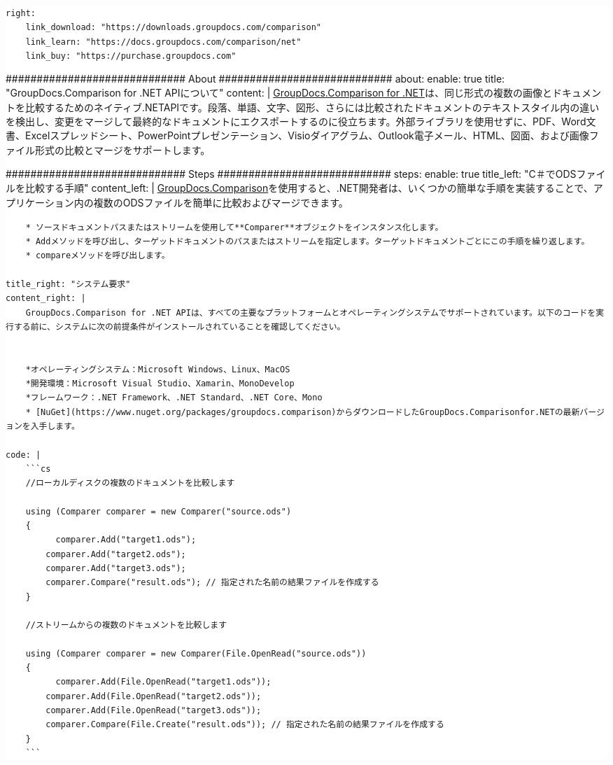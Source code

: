     right:
        link_download: "https://downloads.groupdocs.com/comparison"
        link_learn: "https://docs.groupdocs.com/comparison/net"
        link_buy: "https://purchase.groupdocs.com"

############################# About ############################
about:
    enable: true
    title: "GroupDocs.Comparison for .NET APIについて"
    content: |
        [GroupDocs.Comparison for .NET](/Comparison/net/)は、同じ形式の複数の画像とドキュメントを比較するためのネイティブ.NETAPIです。段落、単語、文字、図形、さらには比較されたドキュメントのテキストスタイル内の違いを検出し、変更をマージして最終的なドキュメントにエクスポートするのに役立ちます。外部ライブラリを使用せずに、PDF、Word文書、Excelスプレッドシート、PowerPointプレゼンテーション、Visioダイアグラム、Outlook電子メール、HTML、図面、および画像ファイル形式の比較とマージをサポートします。

############################# Steps ############################
steps:
    enable: true
    title_left: "C＃でODSファイルを比較する手順"
    content_left: |
        [GroupDocs.Comparison](/Comparison/net/)を使用すると、.NET開発者は、いくつかの簡単な手順を実装することで、アプリケーション内の複数のODSファイルを簡単に比較およびマージできます。
    
        
        * ソースドキュメントパスまたはストリームを使用して**Comparer**オブジェクトをインスタンス化します。
        * Addメソッドを呼び出し、ターゲットドキュメントのパスまたはストリームを指定します。ターゲットドキュメントごとにこの手順を繰り返します。
        * compareメソッドを呼び出します。
    
    title_right: "システム要求"
    content_right: |
        GroupDocs.Comparison for .NET APIは、すべての主要なプラットフォームとオペレーティングシステムでサポートされています。以下のコードを実行する前に、システムに次の前提条件がインストールされていることを確認してください。
    
        
        *オペレーティングシステム：Microsoft Windows、Linux、MacOS
        *開発環境：Microsoft Visual Studio、Xamarin、MonoDevelop
        *フレームワーク：.NET Framework、.NET Standard、.NET Core、Mono
        * [NuGet](https://www.nuget.org/packages/groupdocs.comparison)からダウンロードしたGroupDocs.Comparisonfor.NETの最新バージョンを入手します。
    
    code: |
        ```cs
        //ローカルディスクの複数のドキュメントを比較します
        
        using (Comparer comparer = new Comparer("source.ods")
        {
        	  comparer.Add("target1.ods");
            comparer.Add("target2.ods");
            comparer.Add("target3.ods");
            comparer.Compare("result.ods"); // 指定された名前の結果ファイルを作成する
        }
        
        //ストリームからの複数のドキュメントを比較します
        
        using (Comparer comparer = new Comparer(File.OpenRead("source.ods"))
        {
        	  comparer.Add(File.OpenRead("target1.ods"));
            comparer.Add(File.OpenRead("target2.ods"));
            comparer.Add(File.OpenRead("target3.ods"));
            comparer.Compare(File.Create("result.ods")); // 指定された名前の結果ファイルを作成する
        }
        ```
